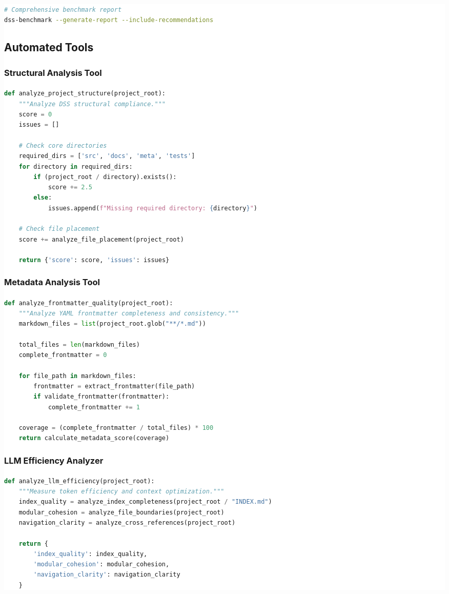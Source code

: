 ```bash
# Comprehensive benchmark report
dss-benchmark --generate-report --include-recommendations
```

## Automated Tools

### Structural Analysis Tool

```python
def analyze_project_structure(project_root):
    """Analyze DSS structural compliance."""
    score = 0
    issues = []
    
    # Check core directories
    required_dirs = ['src', 'docs', 'meta', 'tests']
    for directory in required_dirs:
        if (project_root / directory).exists():
            score += 2.5
        else:
            issues.append(f"Missing required directory: {directory}")
    
    # Check file placement
    score += analyze_file_placement(project_root)
    
    return {'score': score, 'issues': issues}
```

### Metadata Analysis Tool

```python
def analyze_frontmatter_quality(project_root):
    """Analyze YAML frontmatter completeness and consistency."""
    markdown_files = list(project_root.glob("**/*.md"))
    
    total_files = len(markdown_files)
    complete_frontmatter = 0
    
    for file_path in markdown_files:
        frontmatter = extract_frontmatter(file_path)
        if validate_frontmatter(frontmatter):
            complete_frontmatter += 1
    
    coverage = (complete_frontmatter / total_files) * 100
    return calculate_metadata_score(coverage)
```

### LLM Efficiency Analyzer

```python
def analyze_llm_efficiency(project_root):
    """Measure token efficiency and context optimization."""
    index_quality = analyze_index_completeness(project_root / "INDEX.md")
    modular_cohesion = analyze_file_boundaries(project_root)
    navigation_clarity = analyze_cross_references(project_root)
    
    return {
        'index_quality': index_quality,
        'modular_cohesion': modular_cohesion,
        'navigation_clarity': navigation_clarity
    }
```
